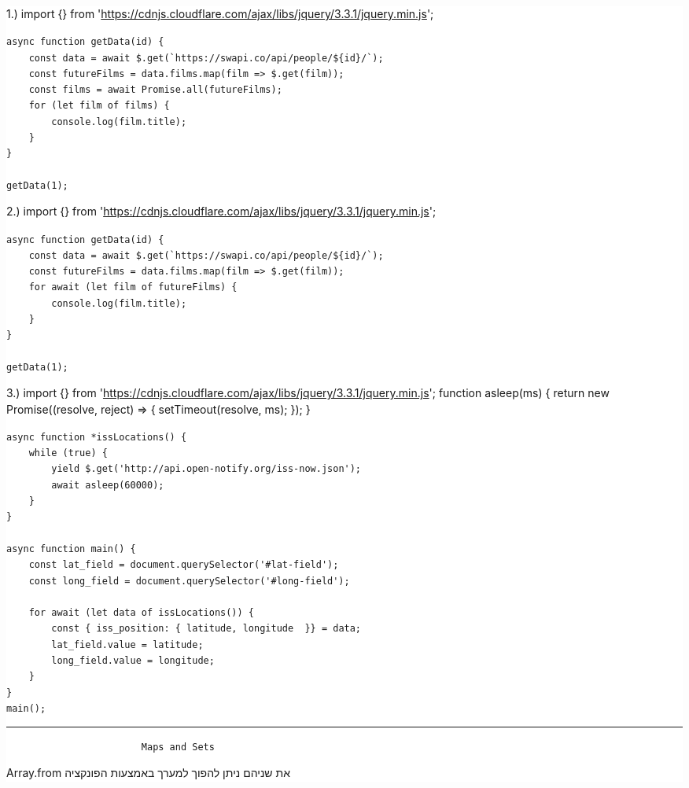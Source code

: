 1.) 
    import {} from 'https://cdnjs.cloudflare.com/ajax/libs/jquery/3.3.1/jquery.min.js';

    async function getData(id) {
        const data = await $.get(`https://swapi.co/api/people/${id}/`);
        const futureFilms = data.films.map(film => $.get(film));
        const films = await Promise.all(futureFilms);
        for (let film of films) {
            console.log(film.title);
        }
    }

    getData(1);


2.)
    import {} from 'https://cdnjs.cloudflare.com/ajax/libs/jquery/3.3.1/jquery.min.js';

    async function getData(id) {
        const data = await $.get(`https://swapi.co/api/people/${id}/`);
        const futureFilms = data.films.map(film => $.get(film));
        for await (let film of futureFilms) {
            console.log(film.title);
        }
    }

    getData(1);

3.)
    import {} from 'https://cdnjs.cloudflare.com/ajax/libs/jquery/3.3.1/jquery.min.js';
    function asleep(ms) {
        return new Promise((resolve, reject) => {
            setTimeout(resolve, ms);
        });
    }

    async function *issLocations() {
        while (true) {
            yield $.get('http://api.open-notify.org/iss-now.json');
            await asleep(60000);
        }    
    }

    async function main() {
        const lat_field = document.querySelector('#lat-field');
        const long_field = document.querySelector('#long-field');

        for await (let data of issLocations()) {
            const { iss_position: { latitude, longitude  }} = data;
            lat_field.value = latitude;
            long_field.value = longitude;
        }
    }
    main();

----------------------------------------------------------------------
                            Maps and Sets
 Array.from את שניהם ניתן להפוך למערך באמצעות הפונקציה
